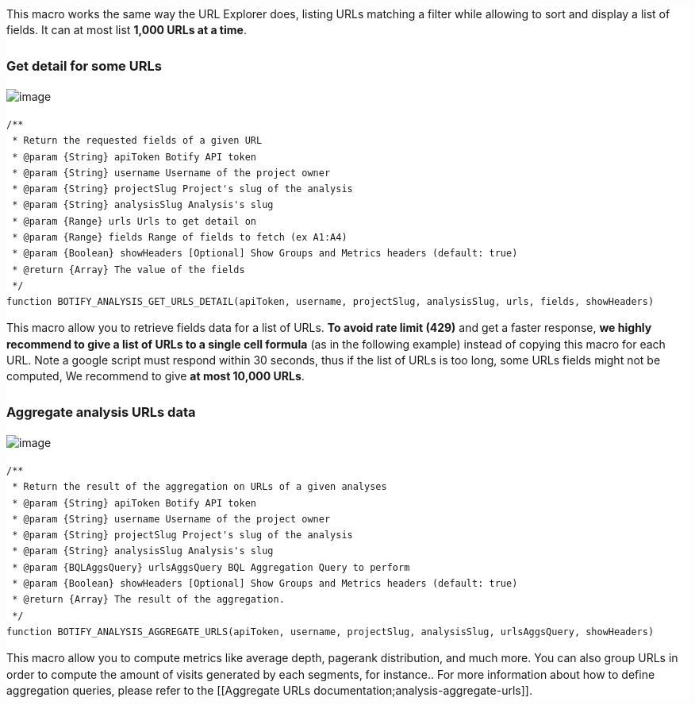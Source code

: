 This macro works the same way the URL Explorer does, listing URLs matching a filter while allowing to sort and display a list of fields. It can at most list **1,000 URLs at a time**.


### Get detail for some URLs

![image](/staticfiles/images/img_google_sheets_integration_BOTIFY_ANALYSIS_GET_URLS_DETAIL.png)

```JS
/**
 * Return the requested fields of a given URL
 * @param {String} apiToken Botify API token
 * @param {String} username Username of the project owner
 * @param {String} projectSlug Project's slug of the analysis
 * @param {String} analysisSlug Analysis's slug
 * @param {Range} urls Urls to get detail on
 * @param {Range} fields Range of fields to fetch (ex A1:A4)
 * @param {Boolean} showHeaders [Optional] Show Groups and Metrics headers (default: true)
 * @return {Array} The value of the fields
 */
function BOTIFY_ANALYSIS_GET_URLS_DETAIL(apiToken, username, projectSlug, analysisSlug, urls, fields, showHeaders)
```
This macro allow you to retrieve fields data for a list of URLs.
**To avoid rate limit (429)** and get a faster response, **we highly recommend to give a list of URLs to a single cell formula** (as in the following example) instead of copying this macro for each URL.
Note a google script must respond within 30 seconds, thus if the list of URLs is too long, some URLs fields might not be computed, We recommend to give **at most 10,000 URLs**.


### Aggregate analysis URLs data

![image](/staticfiles/images/img_google_sheets_integration_BOTIFY_ANALYSIS_AGGREGATE_URLS.png)

```JS
/**
 * Return the result of the aggregation on URLs of a given analyses
 * @param {String} apiToken Botify API token
 * @param {String} username Username of the project owner
 * @param {String} projectSlug Project's slug of the analysis
 * @param {String} analysisSlug Analysis's slug
 * @param {BQLAggsQuery} urlsAggsQuery BQL Aggregation Query to perform
 * @param {Boolean} showHeaders [Optional] Show Groups and Metrics headers (default: true)
 * @return {Array} The result of the aggregation.
 */
function BOTIFY_ANALYSIS_AGGREGATE_URLS(apiToken, username, projectSlug, analysisSlug, urlsAggsQuery, showHeaders)
```

This macro allow you to compute metrics like average depth, pagerank distribution, and much more.
You can also group URLs in order to compute the amount of visits generated by each segments, for instance..
For more information about how to define aggregation queries, please refer to the [[Aggregate URLs documentation;analysis-aggregate-urls]].
